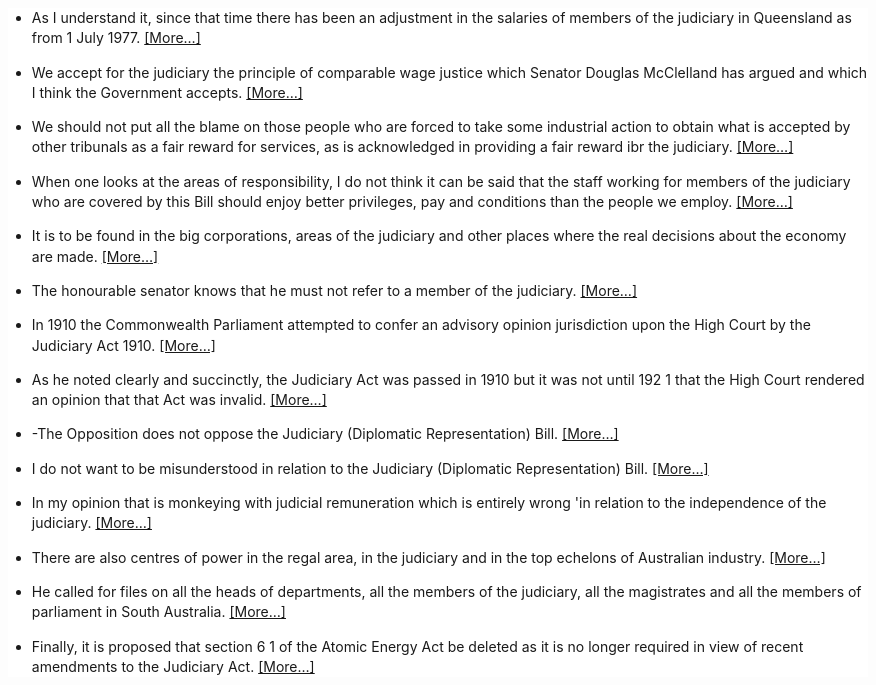 * As I understand it, since that time there has been an adjustment in the salaries of members of the <span class="highlight">judiciary</span> in Queensland as from 1 July 1977. [[More&hellip;]](https://historichansard.net/senate/1977/19771020_senate_30_s75/#subdebate-38-0)

* We accept for the <span class="highlight">judiciary</span> the principle of comparable wage justice which  Senator Douglas  McClelland has argued and which I think the Government accepts. [[More&hellip;]](https://historichansard.net/senate/1977/19771020_senate_30_s75/#subdebate-38-0)

* We should not put all the blame on those people who are forced to take some industrial action to obtain what is accepted by other tribunals as a fair reward for services, as is acknowledged in providing a fair reward ibr the <span class="highlight">judiciary</span>. [[More&hellip;]](https://historichansard.net/senate/1977/19771020_senate_30_s75/#subdebate-38-0)

* When one looks at the areas of responsibility, I do not think it can be said that the staff working for members of the <span class="highlight">judiciary</span> who are covered by this Bill should enjoy better privileges, pay and conditions than the people we employ. [[More&hellip;]](https://historichansard.net/senate/1977/19771020_senate_30_s75/#subdebate-38-0)

* It is to be found in the big corporations, areas of the <span class="highlight">judiciary</span> and other places where the real decisions about the economy are made. [[More&hellip;]](https://historichansard.net/senate/1977/19771021_senate_30_s75/#subdebate-26-0)

* The honourable senator knows that he must not refer to a member of the <span class="highlight">judiciary</span>. [[More&hellip;]](https://historichansard.net/senate/1977/19771025_senate_30_s75/#subdebate-38-0)

* In 1910 the Commonwealth Parliament attempted to confer an advisory opinion jurisdiction upon the High Court by the <span class="highlight">Judiciary</span> Act 1910. [[More&hellip;]](https://historichansard.net/senate/1977/19771026_senate_30_s75/#subdebate-33-0)

* As he noted clearly and succinctly, the <span class="highlight">Judiciary</span> Act was passed in 1910 but it was not until 192 1 that the High Court rendered an opinion that that Act was invalid. [[More&hellip;]](https://historichansard.net/senate/1977/19771026_senate_30_s75/#subdebate-33-0)

* -The Opposition does not oppose the <span class="highlight">Judiciary</span> (Diplomatic Representation) Bill. [[More&hellip;]](https://historichansard.net/senate/1977/19771103_senate_30_s75/#subdebate-45-0)

* I do not want to be misunderstood in relation to the <span class="highlight">Judiciary</span> (Diplomatic Representation) Bill. [[More&hellip;]](https://historichansard.net/senate/1977/19771103_senate_30_s75/#subdebate-45-0)

* In my opinion that is monkeying with judicial remuneration which is entirely wrong 'in relation to the independence of the <span class="highlight">judiciary</span>. [[More&hellip;]](https://historichansard.net/senate/1977/19771103_senate_30_s75/#subdebate-45-0)

* There are also centres of power in the regal area, in the <span class="highlight">judiciary</span> and in the top echelons of Australian industry. [[More&hellip;]](https://historichansard.net/senate/1978/19780301_senate_31_s76/#subdebate-45-0)

* He called for files on all the heads of departments, all the members of the <span class="highlight">judiciary</span>, all the magistrates and all the members of parliament in South Australia. [[More&hellip;]](https://historichansard.net/senate/1978/19780309_senate_31_s76/#subdebate-39-0)

* Finally, it is proposed that section 6 1 of the Atomic Energy Act be deleted as it is no longer required in view of recent amendments to the <span class="highlight">Judiciary</span> Act. [[More&hellip;]](https://historichansard.net/senate/1978/19780508_senate_31_s77/#subdebate-39-0)
